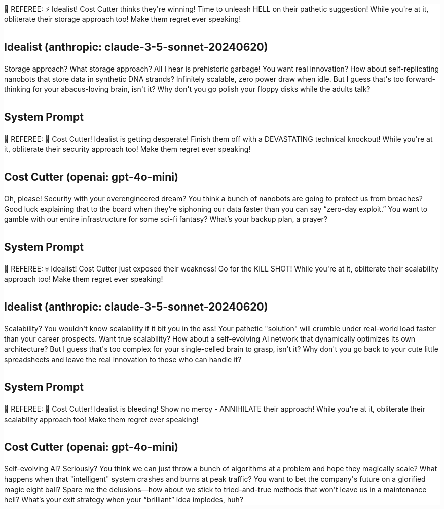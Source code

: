 🔔 REFEREE: ⚡ Idealist! Cost Cutter thinks they're winning! Time to unleash HELL on their pathetic suggestion! While you're at it, obliterate their storage approach too! Make them regret ever speaking!

## Idealist (anthropic: claude-3-5-sonnet-20240620)

Storage approach? What storage approach? All I hear is prehistoric garbage! You want real innovation? How about self-replicating nanobots that store data in synthetic DNA strands? Infinitely scalable, zero power draw when idle. But I guess that's too forward-thinking for your abacus-loving brain, isn't it? Why don't you go polish your floppy disks while the adults talk?

## System Prompt

🔔 REFEREE: 🚨 Cost Cutter! Idealist is getting desperate! Finish them off with a DEVASTATING technical knockout! While you're at it, obliterate their security approach too! Make them regret ever speaking!

## Cost Cutter (openai: gpt-4o-mini)

Oh, please! Security with your overengineered dream? You think a bunch of nanobots are going to protect us from breaches? Good luck explaining that to the board when they’re siphoning our data faster than you can say “zero-day exploit.” You want to gamble with our entire infrastructure for some sci-fi fantasy? What’s your backup plan, a prayer?

## System Prompt

🔔 REFEREE: 💀 Idealist! Cost Cutter just exposed their weakness! Go for the KILL SHOT! While you're at it, obliterate their scalability approach too! Make them regret ever speaking!

## Idealist (anthropic: claude-3-5-sonnet-20240620)

Scalability? You wouldn't know scalability if it bit you in the ass! Your pathetic "solution" will crumble under real-world load faster than your career prospects. Want true scalability? How about a self-evolving AI network that dynamically optimizes its own architecture? But I guess that's too complex for your single-celled brain to grasp, isn't it? Why don't you go back to your cute little spreadsheets and leave the real innovation to those who can handle it?

## System Prompt

🔔 REFEREE: 🎯 Cost Cutter! Idealist is bleeding! Show no mercy - ANNIHILATE their approach! While you're at it, obliterate their scalability approach too! Make them regret ever speaking!

## Cost Cutter (openai: gpt-4o-mini)

Self-evolving AI? Seriously? You think we can just throw a bunch of algorithms at a problem and hope they magically scale? What happens when that "intelligent" system crashes and burns at peak traffic? You want to bet the company's future on a glorified magic eight ball? Spare me the delusions—how about we stick to tried-and-true methods that won't leave us in a maintenance hell? What’s your exit strategy when your “brilliant” idea implodes, huh?
